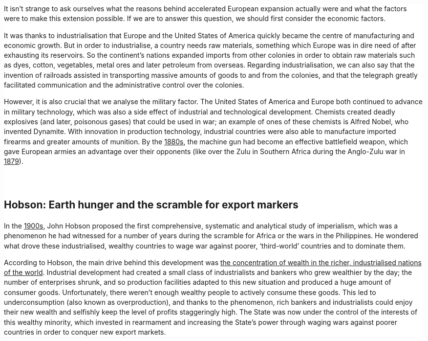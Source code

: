 It isn’t strange to ask ourselves what the reasons behind accelerated
European expansion actually were and what the factors were to make this
extension possible. If we are to answer this question, we should first
consider the economic factors.

It was thanks to industrialisation that Europe and the United States of
America quickly became the centre of manufacturing and economic growth.
But in order to industrialise, a country needs raw materials, something
which Europe was in dire need of after exhausting its reservoirs. So the
continent’s nations expanded imports from other colonies in order to
obtain raw materials such as dyes, cotton, vegetables, metal ores and
later petroleum from overseas. Regarding industrialisation, we can also
say that the invention of railroads assisted in transporting massive
amounts of goods to and from the colonies, and that the telegraph
greatly facilitated communication and the administrative control over
the colonies.

However, it is also crucial that we analyse the military factor. The
United States of America and Europe both continued to advance in
military technology, which was also a side effect of industrial and
technological development. Chemists created deadly explosives (and
later, poisonous gases) that could be used in war; an example of ones of
these chemists is Alfred Nobel, who invented Dynamite. With innovation
in production technology, industrial countries were also able to
manufacture imported firearms and greater amounts of munition. By the
<u>1880s</u>, the machine gun had become an effective battlefield
weapon, which gave European armies an advantage over their opponents
(like over the Zulu in Southern Africa during the Anglo-Zulu war in
<u>1879</u>).

<br>

## Hobson: Earth hunger and the scramble for export markers

In the <u>1900s</u>, John Hobson proposed the first comprehensive,
systematic and analytical study of imperialism, which was a phenomenon
he had witnessed for a number of years during the scramble for Africa or
the wars in the Philippines. He wondered what drove these
industrialised, wealthy countries to wage war against poorer,
‘third-world’ countries and to dominate them.

According to Hobson, the main drive behind this development was <u>the
concentration of wealth in the richer, industrialised nations of the
world</u>. Industrial development had created a small class of
industrialists and bankers who grew wealthier by the day; the number of
enterprises shrunk, and so production facilities adapted to this new
situation and produced a huge amount of consumer goods. Unfortunately,
there weren’t enough wealthy people to actively consume these goods.
This led to underconsumption (also known as overproduction), and thanks
to the phenomenon, rich bankers and industrialists could enjoy their new
wealth and selfishly keep the level of profits staggeringly high. The
State was now under the control of the interests of this wealthy
minority, which invested in rearmament and increasing the State’s power
through waging wars against poorer countries in order to conquer new
export markets.
